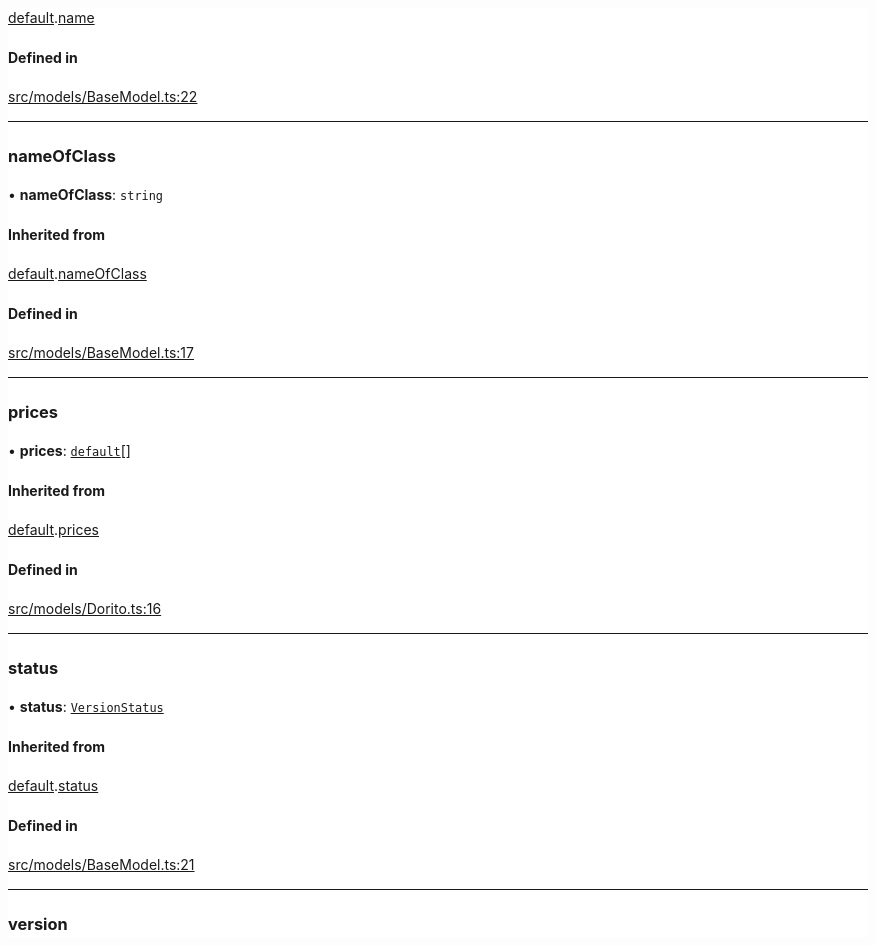 [default](models_Dorito.default.md).[name](models_Dorito.default.md#name)

#### Defined in

[src/models/BaseModel.ts:22](https://github.com/entur/products-models/blob/main/src/models/BaseModel.ts#L22)

___

### nameOfClass

• **nameOfClass**: `string`

#### Inherited from

[default](models_Dorito.default.md).[nameOfClass](models_Dorito.default.md#nameofclass)

#### Defined in

[src/models/BaseModel.ts:17](https://github.com/entur/products-models/blob/main/src/models/BaseModel.ts#L17)

___

### prices

• **prices**: [`default`](models_FarePrice.default.md)[]

#### Inherited from

[default](models_Dorito.default.md).[prices](models_Dorito.default.md#prices)

#### Defined in

[src/models/Dorito.ts:16](https://github.com/entur/products-models/blob/main/src/models/Dorito.ts#L16)

___

### status

• **status**: [`VersionStatus`](../enums/types_enums.VersionStatus.md)

#### Inherited from

[default](models_Dorito.default.md).[status](models_Dorito.default.md#status)

#### Defined in

[src/models/BaseModel.ts:21](https://github.com/entur/products-models/blob/main/src/models/BaseModel.ts#L21)

___

### version
